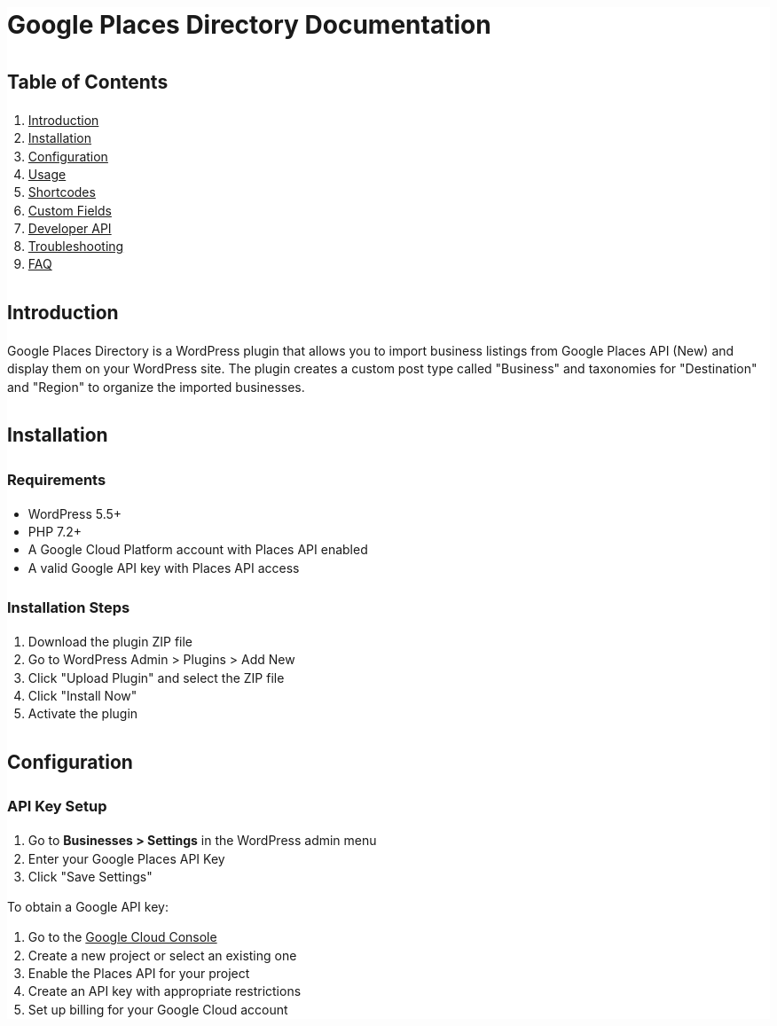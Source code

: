 # Google Places Directory Documentation

## Table of Contents
1. [Introduction](#introduction)
2. [Installation](#installation)
3. [Configuration](#configuration)
4. [Usage](#usage)
5. [Shortcodes](#shortcodes)
6. [Custom Fields](#custom-fields)
7. [Developer API](#developer-api)
8. [Troubleshooting](#troubleshooting)
9. [FAQ](#faq)

## Introduction

Google Places Directory is a WordPress plugin that allows you to import business listings from Google Places API (New) and display them on your WordPress site. The plugin creates a custom post type called "Business" and taxonomies for "Destination" and "Region" to organize the imported businesses.

## Installation

### Requirements
- WordPress 5.5+
- PHP 7.2+
- A Google Cloud Platform account with Places API enabled
- A valid Google API key with Places API access

### Installation Steps
1. Download the plugin ZIP file
2. Go to WordPress Admin > Plugins > Add New
3. Click "Upload Plugin" and select the ZIP file
4. Click "Install Now"
5. Activate the plugin

## Configuration

### API Key Setup
1. Go to **Businesses > Settings** in the WordPress admin menu
2. Enter your Google Places API Key
3. Click "Save Settings"

To obtain a Google API key:
1. Go to the [Google Cloud Console](https://console.cloud.google.com)
2. Create a new project or select an existing one
3. Enable the Places API for your project
4. Create an API key with appropriate restrictions
5. Set up billing for your Google Cloud account
